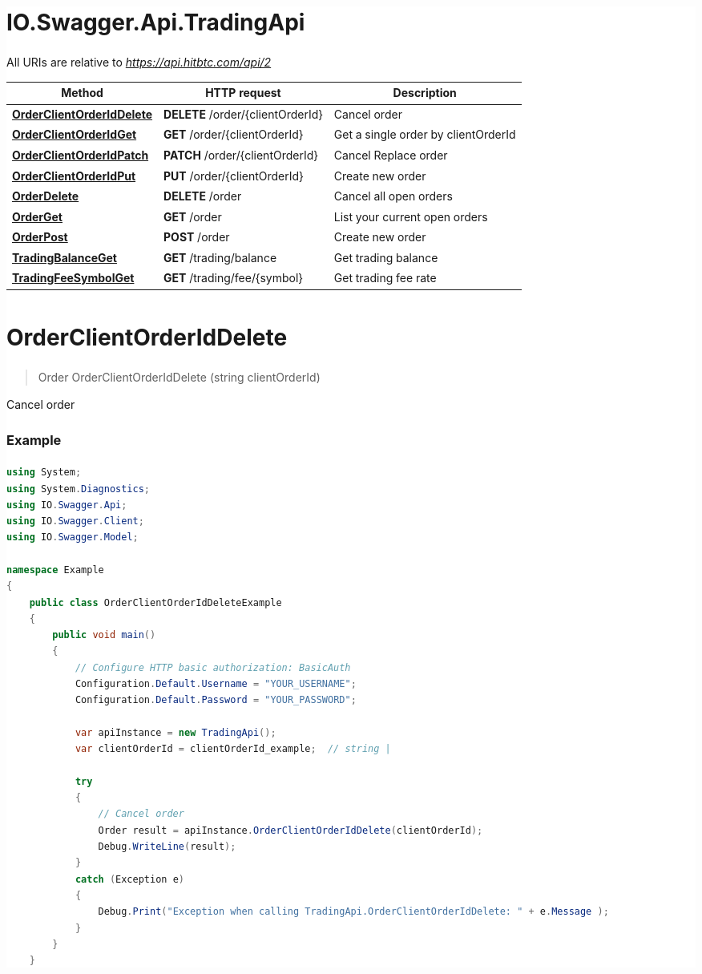# IO.Swagger.Api.TradingApi

All URIs are relative to *https://api.hitbtc.com/api/2*

Method | HTTP request | Description
------------- | ------------- | -------------
[**OrderClientOrderIdDelete**](TradingApi.md#orderclientorderiddelete) | **DELETE** /order/{clientOrderId} | Cancel order
[**OrderClientOrderIdGet**](TradingApi.md#orderclientorderidget) | **GET** /order/{clientOrderId} | Get a single order by clientOrderId
[**OrderClientOrderIdPatch**](TradingApi.md#orderclientorderidpatch) | **PATCH** /order/{clientOrderId} | Cancel Replace order
[**OrderClientOrderIdPut**](TradingApi.md#orderclientorderidput) | **PUT** /order/{clientOrderId} | Create new order
[**OrderDelete**](TradingApi.md#orderdelete) | **DELETE** /order | Cancel all open orders
[**OrderGet**](TradingApi.md#orderget) | **GET** /order | List your current open orders
[**OrderPost**](TradingApi.md#orderpost) | **POST** /order | Create new order
[**TradingBalanceGet**](TradingApi.md#tradingbalanceget) | **GET** /trading/balance | Get trading balance
[**TradingFeeSymbolGet**](TradingApi.md#tradingfeesymbolget) | **GET** /trading/fee/{symbol} | Get trading fee rate


<a name="orderclientorderiddelete"></a>
# **OrderClientOrderIdDelete**
> Order OrderClientOrderIdDelete (string clientOrderId)

Cancel order

### Example
```csharp
using System;
using System.Diagnostics;
using IO.Swagger.Api;
using IO.Swagger.Client;
using IO.Swagger.Model;

namespace Example
{
    public class OrderClientOrderIdDeleteExample
    {
        public void main()
        {
            // Configure HTTP basic authorization: BasicAuth
            Configuration.Default.Username = "YOUR_USERNAME";
            Configuration.Default.Password = "YOUR_PASSWORD";

            var apiInstance = new TradingApi();
            var clientOrderId = clientOrderId_example;  // string | 

            try
            {
                // Cancel order
                Order result = apiInstance.OrderClientOrderIdDelete(clientOrderId);
                Debug.WriteLine(result);
            }
            catch (Exception e)
            {
                Debug.Print("Exception when calling TradingApi.OrderClientOrderIdDelete: " + e.Message );
            }
        }
    }
```
